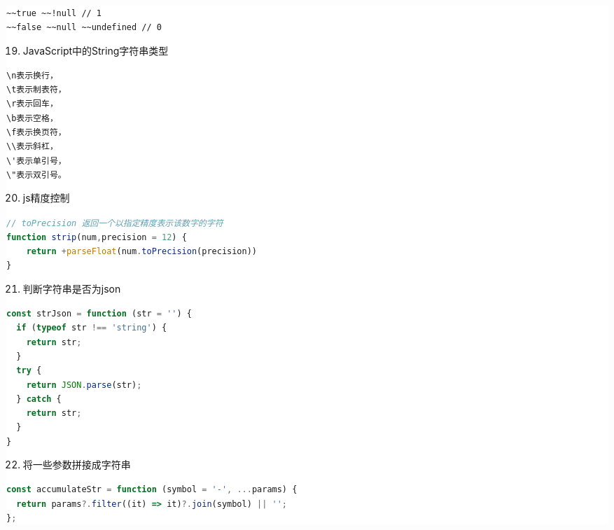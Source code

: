 ```
~~true ~~!null // 1
~~false ~~null ~~undefined // 0
```
19. JavaScript中的String字符串类型
```
\n表示换行，
\t表示制表符，
\r表示回车，
\b表示空格，
\f表示换页符，
\\表示斜杠，
\'表示单引号，
\"表示双引号。
```
20. js精度控制
```js
// toPrecision 返回一个以指定精度表示该数字的字符
function strip(num,precision = 12) {
    return +parseFloat(num.toPrecision(precision))
}
```
21. 判断字符串是否为json
```js
const strJson = function (str = '') {
  if (typeof str !== 'string') {
    return str;
  }
  try {
    return JSON.parse(str);
  } catch {
    return str;
  }
}
```
22. 将一些参数拼接成字符串
```js
const accumulateStr = function (symbol = '-', ...params) {
  return params?.filter((it) => it)?.join(symbol) || '';
};
```
